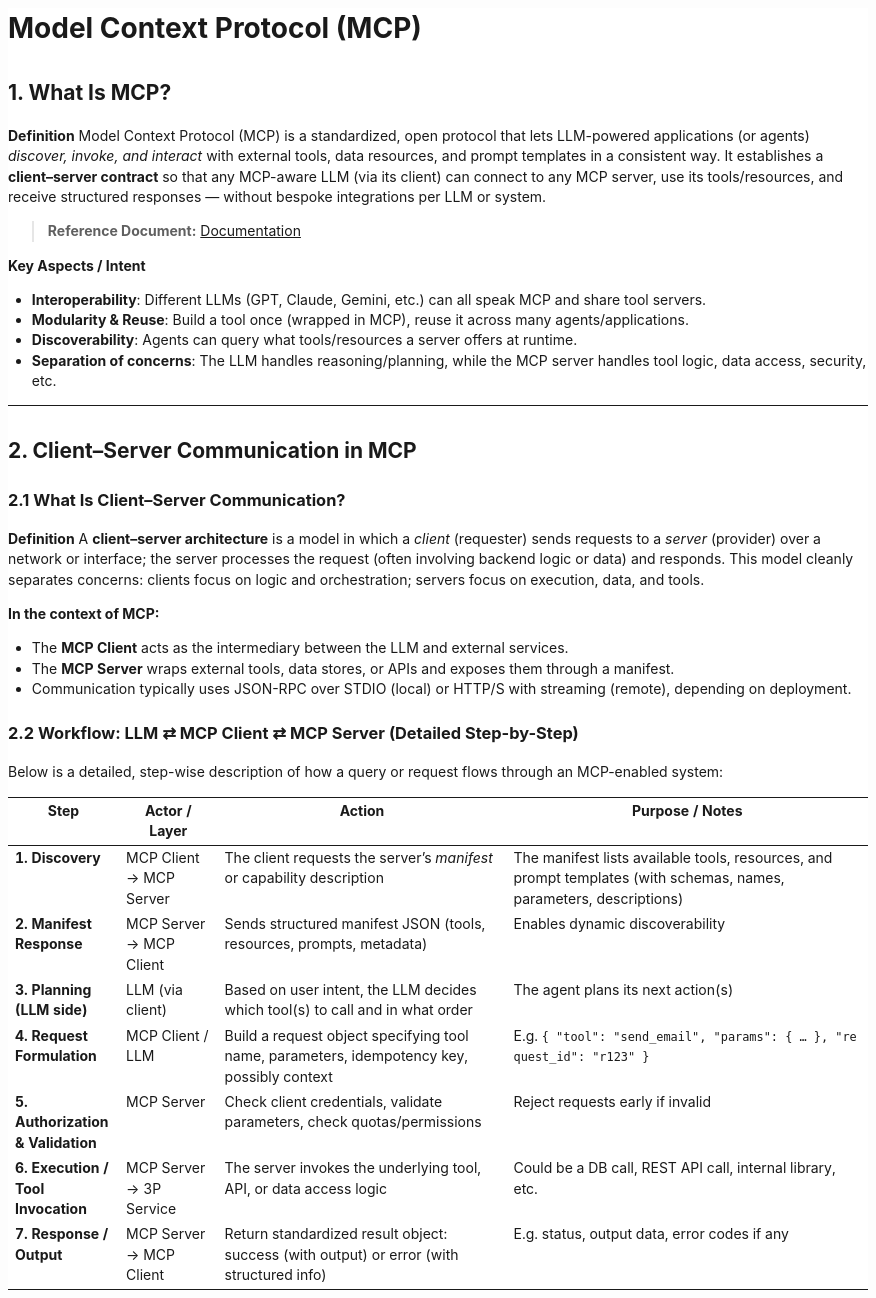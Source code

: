# **Model Context Protocol (MCP)**

## 1. What Is MCP?

**Definition**
Model Context Protocol (MCP) is a standardized, open protocol that lets LLM-powered applications (or agents) *discover, invoke, and interact* with external tools, data resources, and prompt templates in a consistent way. It establishes a **client–server contract** so that any MCP-aware LLM (via its client) can connect to any MCP server, use its tools/resources, and receive structured responses — without bespoke integrations per LLM or system.
> **Reference Document:** [Documentation](https://modelcontextprotocol.io/docs/getting-started/intro)

**Key Aspects / Intent**

* **Interoperability**: Different LLMs (GPT, Claude, Gemini, etc.) can all speak MCP and share tool servers.
* **Modularity & Reuse**: Build a tool once (wrapped in MCP), reuse it across many agents/applications.
* **Discoverability**: Agents can query what tools/resources a server offers at runtime.
* **Separation of concerns**: The LLM handles reasoning/planning, while the MCP server handles tool logic, data access, security, etc.

---

## 2. Client–Server Communication in MCP

### 2.1 What Is Client–Server Communication?

**Definition**
A **client–server architecture** is a model in which a *client* (requester) sends requests to a *server* (provider) over a network or interface; the server processes the request (often involving backend logic or data) and responds. This model cleanly separates concerns: clients focus on logic and orchestration; servers focus on execution, data, and tools.

**In the context of MCP:**

* The **MCP Client** acts as the intermediary between the LLM and external services.
* The **MCP Server** wraps external tools, data stores, or APIs and exposes them through a manifest.
* Communication typically uses JSON-RPC over STDIO (local) or HTTP/S with streaming (remote), depending on deployment.

### 2.2 Workflow: LLM ⇄ MCP Client ⇄ MCP Server (Detailed Step-by-Step)

Below is a detailed, step-wise description of how a query or request flows through an MCP-enabled system:

| Step                               | Actor / Layer           | Action                                                                                      | Purpose / Notes                                                                                                     |
| ---------------------------------- | ----------------------- | ------------------------------------------------------------------------------------------- | ------------------------------------------------------------------------------------------------------------------- |
| **1. Discovery**                   | MCP Client → MCP Server | The client requests the server’s *manifest* or capability description                       | The manifest lists available tools, resources, and prompt templates (with schemas, names, parameters, descriptions) |
| **2. Manifest Response**           | MCP Server → MCP Client | Sends structured manifest JSON (tools, resources, prompts, metadata)                        | Enables dynamic discoverability                                                                                     |
| **3. Planning (LLM side)**         | LLM (via client)        | Based on user intent, the LLM decides which tool(s) to call and in what order               | The agent plans its next action(s)                                                                                  |
| **4. Request Formulation**         | MCP Client / LLM        | Build a request object specifying tool name, parameters, idempotency key, possibly context  | E.g. `{ "tool": "send_email", "params": { … }, "request_id": "r123" }`                                              |
| **5. Authorization & Validation**  | MCP Server              | Check client credentials, validate parameters, check quotas/permissions                     | Reject requests early if invalid                                                                                    |
| **6. Execution / Tool Invocation** | MCP Server → 3P Service | The server invokes the underlying tool, API, or data access logic                           | Could be a DB call, REST API call, internal library, etc.                                                           |
| **7. Response / Output**           | MCP Server → MCP Client | Return standardized result object: success (with output) or error (with structured info)    | E.g. status, output data, error codes if any                                                                        |
